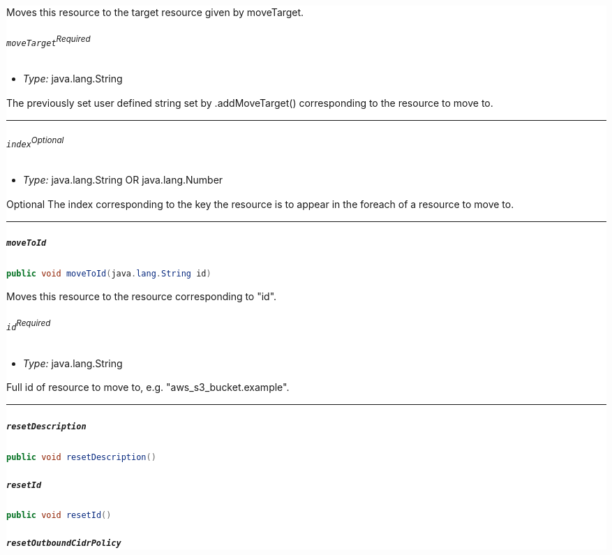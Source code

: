 Moves this resource to the target resource given by moveTarget.

###### `moveTarget`<sup>Required</sup> <a name="moveTarget" id="@cdktf/provider-opc.computeSecurityList.ComputeSecurityList.moveTo.parameter.moveTarget"></a>

- *Type:* java.lang.String

The previously set user defined string set by .addMoveTarget() corresponding to the resource to move to.

---

###### `index`<sup>Optional</sup> <a name="index" id="@cdktf/provider-opc.computeSecurityList.ComputeSecurityList.moveTo.parameter.index"></a>

- *Type:* java.lang.String OR java.lang.Number

Optional The index corresponding to the key the resource is to appear in the foreach of a resource to move to.

---

##### `moveToId` <a name="moveToId" id="@cdktf/provider-opc.computeSecurityList.ComputeSecurityList.moveToId"></a>

```java
public void moveToId(java.lang.String id)
```

Moves this resource to the resource corresponding to "id".

###### `id`<sup>Required</sup> <a name="id" id="@cdktf/provider-opc.computeSecurityList.ComputeSecurityList.moveToId.parameter.id"></a>

- *Type:* java.lang.String

Full id of resource to move to, e.g. "aws_s3_bucket.example".

---

##### `resetDescription` <a name="resetDescription" id="@cdktf/provider-opc.computeSecurityList.ComputeSecurityList.resetDescription"></a>

```java
public void resetDescription()
```

##### `resetId` <a name="resetId" id="@cdktf/provider-opc.computeSecurityList.ComputeSecurityList.resetId"></a>

```java
public void resetId()
```

##### `resetOutboundCidrPolicy` <a name="resetOutboundCidrPolicy" id="@cdktf/provider-opc.computeSecurityList.ComputeSecurityList.resetOutboundCidrPolicy"></a>
